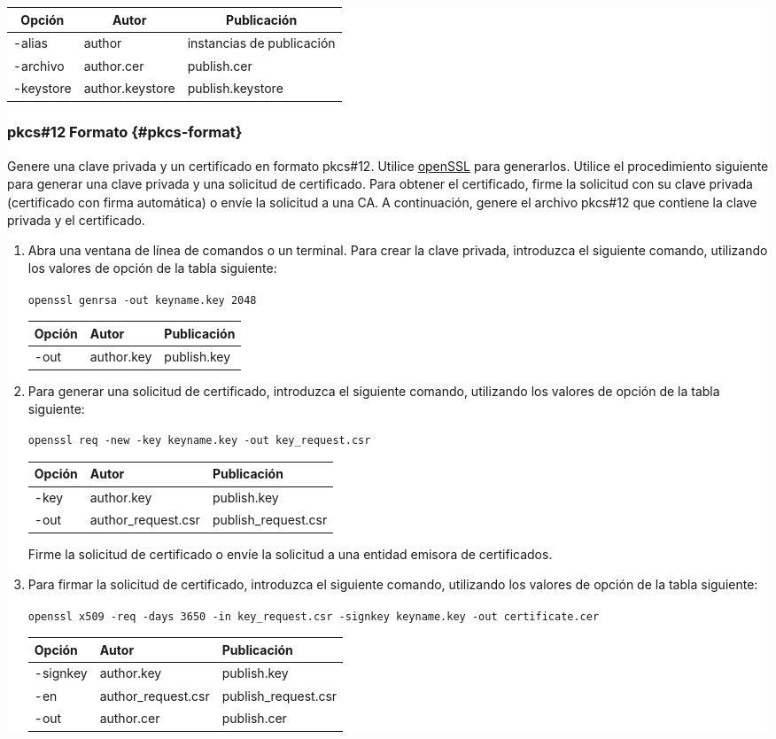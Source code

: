    | Opción | Autor | Publicación |
   |---|---|---|
   | -alias | author | instancias de publicación |
   | -archivo | author.cer | publish.cer |
   | -keystore | author.keystore | publish.keystore |

### pkcs#12 Formato {#pkcs-format}

Genere una clave privada y un certificado en formato pkcs#12. Utilice [openSSL](https://www.openssl.org/) para generarlos. Utilice el procedimiento siguiente para generar una clave privada y una solicitud de certificado. Para obtener el certificado, firme la solicitud con su clave privada (certificado con firma automática) o envíe la solicitud a una CA. A continuación, genere el archivo pkcs#12 que contiene la clave privada y el certificado.

1. Abra una ventana de línea de comandos o un terminal. Para crear la clave privada, introduzca el siguiente comando, utilizando los valores de opción de la tabla siguiente:

   ```shell
   openssl genrsa -out keyname.key 2048
   ```

   | Opción | Autor | Publicación |
   |---|---|---|
   | -out | author.key | publish.key |

1. Para generar una solicitud de certificado, introduzca el siguiente comando, utilizando los valores de opción de la tabla siguiente:

   ```shell
   openssl req -new -key keyname.key -out key_request.csr
   ```

   | Opción | Autor | Publicación |
   |---|---|---|
   | -key | author.key | publish.key |
   | -out | author_request.csr | publish_request.csr |

   Firme la solicitud de certificado o envíe la solicitud a una entidad emisora de certificados.

1. Para firmar la solicitud de certificado, introduzca el siguiente comando, utilizando los valores de opción de la tabla siguiente:

   ```shell
   openssl x509 -req -days 3650 -in key_request.csr -signkey keyname.key -out certificate.cer
   ```

   | Opción | Autor | Publicación |
   |---|---|---|
   | -signkey | author.key | publish.key |
   | -en | author_request.csr | publish_request.csr |
   | -out | author.cer | publish.cer |
